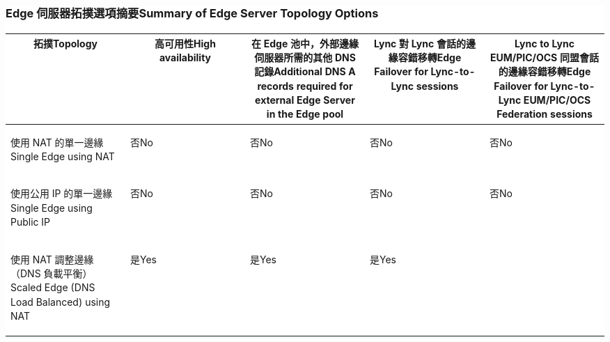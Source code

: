 ### <a name="summary-of-edge-server-topology-options"></a><span data-ttu-id="50858-118">Edge 伺服器拓撲選項摘要</span><span class="sxs-lookup"><span data-stu-id="50858-118">Summary of Edge Server Topology Options</span></span>

<table>
<colgroup>
<col style="width: 20%" />
<col style="width: 20%" />
<col style="width: 20%" />
<col style="width: 20%" />
<col style="width: 20%" />
</colgroup>
<thead>
<tr class="header">
<th><span data-ttu-id="50858-119">拓撲</span><span class="sxs-lookup"><span data-stu-id="50858-119">Topology</span></span></th>
<th><span data-ttu-id="50858-120">高可用性</span><span class="sxs-lookup"><span data-stu-id="50858-120">High availability</span></span></th>
<th><span data-ttu-id="50858-121">在 Edge 池中，外部邊緣伺服器所需的其他 DNS 記錄</span><span class="sxs-lookup"><span data-stu-id="50858-121">Additional DNS A records required for external Edge Server in the Edge pool</span></span></th>
<th><span data-ttu-id="50858-122">Lync 對 Lync 會話的邊緣容錯移轉</span><span class="sxs-lookup"><span data-stu-id="50858-122">Edge Failover for Lync-to-Lync sessions</span></span></th>
<th><span data-ttu-id="50858-123">Lync to Lync EUM/PIC/OCS 同盟會話的邊緣容錯移轉</span><span class="sxs-lookup"><span data-stu-id="50858-123">Edge Failover for Lync-to-Lync EUM/PIC/OCS Federation sessions</span></span></th>
</tr>
</thead>
<tbody>
<tr class="odd">
<td><p><span data-ttu-id="50858-124">使用 NAT 的單一邊緣</span><span class="sxs-lookup"><span data-stu-id="50858-124">Single Edge using NAT</span></span></p></td>
<td><p><span data-ttu-id="50858-125">否</span><span class="sxs-lookup"><span data-stu-id="50858-125">No</span></span></p></td>
<td><p><span data-ttu-id="50858-126">否</span><span class="sxs-lookup"><span data-stu-id="50858-126">No</span></span></p></td>
<td><p><span data-ttu-id="50858-127">否</span><span class="sxs-lookup"><span data-stu-id="50858-127">No</span></span></p></td>
<td><p><span data-ttu-id="50858-128">否</span><span class="sxs-lookup"><span data-stu-id="50858-128">No</span></span></p></td>
</tr>
<tr class="even">
<td><p><span data-ttu-id="50858-129">使用公用 IP 的單一邊緣</span><span class="sxs-lookup"><span data-stu-id="50858-129">Single Edge using Public IP</span></span></p></td>
<td><p><span data-ttu-id="50858-130">否</span><span class="sxs-lookup"><span data-stu-id="50858-130">No</span></span></p></td>
<td><p><span data-ttu-id="50858-131">否</span><span class="sxs-lookup"><span data-stu-id="50858-131">No</span></span></p></td>
<td><p><span data-ttu-id="50858-132">否</span><span class="sxs-lookup"><span data-stu-id="50858-132">No</span></span></p></td>
<td><p><span data-ttu-id="50858-133">否</span><span class="sxs-lookup"><span data-stu-id="50858-133">No</span></span></p></td>
</tr>
<tr class="odd">
<td><p><span data-ttu-id="50858-134">使用 NAT 調整邊緣（DNS 負載平衡）</span><span class="sxs-lookup"><span data-stu-id="50858-134">Scaled Edge (DNS Load Balanced) using NAT</span></span></p></td>
<td><p><span data-ttu-id="50858-135">是</span><span class="sxs-lookup"><span data-stu-id="50858-135">Yes</span></span></p></td>
<td><p><span data-ttu-id="50858-136">是</span><span class="sxs-lookup"><span data-stu-id="50858-136">Yes</span></span></p></td>
<td><p><span data-ttu-id="50858-137">是</span><span class="sxs-lookup"><span data-stu-id="50858-137">Yes</span></span></p></td>